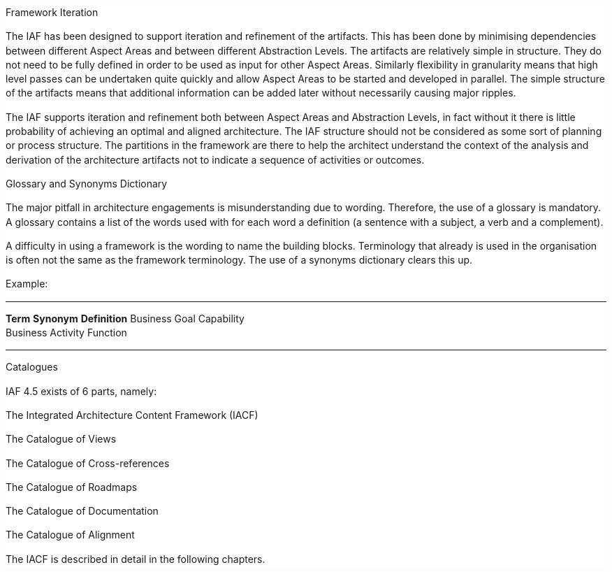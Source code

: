 <span id="_Toc14" class="anchor"></span>Framework Iteration

The IAF has been designed to support iteration and refinement of the
artifacts. This has been done by minimising dependencies between
different Aspect Areas and between different Abstraction Levels. The
artifacts are relatively simple in structure. They do not need to be
fully defined in order to be used as input for other Aspect Areas.
Similarly flexibility in granularity means that high level passes can be
undertaken quite quickly and allow Aspect Areas to be started and
developed in parallel. The simple structure of the artifacts means that
additional information can be added later without necessarily causing
major ripples.

The IAF supports iteration and refinement both between Aspect Areas and
Abstraction Levels, in fact without it there is little probability of
achieving an optimal and aligned architecture. The IAF structure should
not be considered as some sort of planning or process structure. The
partitions in the framework are there to help the architect understand
the context of the analysis and derivation of the architecture artifacts
not to indicate a sequence of activities or outcomes.

<span id="_Toc15" class="anchor"></span>Glossary and Synonyms Dictionary

The major pitfall in architecture engagements is misunderstanding due to
wording. Therefore, the use of a glossary is mandatory. A glossary
contains a list of the words used with for each word a definition (a
sentence with a subject, a verb and a complement).

A difficulty in using a framework is the wording to name the building
blocks. Terminology that already is used in the organisation is often
not the same as the framework terminology. The use of a synonyms
dictionary clears this up.

Example:

  ------------------- ------------- ----------------
  **Term**            **Synonym**   **Definition**
  Business Goal       Capability    
  Business Activity   Function      
  ------------------- ------------- ----------------

<span id="_Toc16" class="anchor"></span>Catalogues

IAF 4.5 exists of 6 parts, namely:

The Integrated Architecture Content Framework (IACF)

The Catalogue of Views

The Catalogue of Cross-references

The Catalogue of Roadmaps

The Catalogue of Documentation

The Catalogue of Alignment

The IACF is described in detail in the following chapters.
